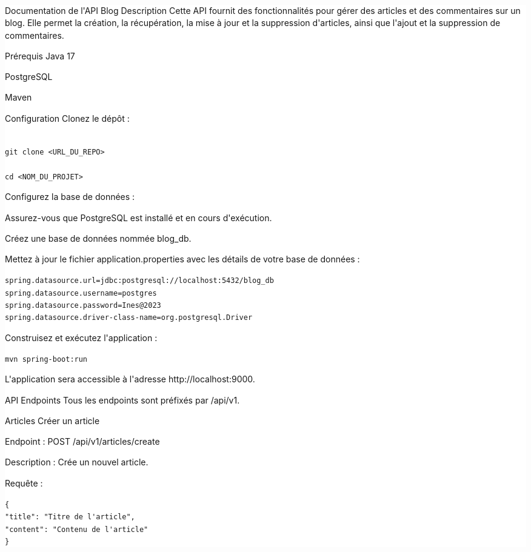 Documentation de l'API Blog
Description
Cette API fournit des fonctionnalités pour gérer des articles et des commentaires sur un blog. Elle permet la création, la récupération, la mise à jour et la suppression d'articles, ainsi que l'ajout et la suppression de commentaires.

Prérequis
Java 17

PostgreSQL

Maven

Configuration
Clonez le dépôt :

```

git clone <URL_DU_REPO>

cd <NOM_DU_PROJET>

```

Configurez la base de données :

Assurez-vous que PostgreSQL est installé et en cours d'exécution.

Créez une base de données nommée blog_db.

Mettez à jour le fichier application.properties avec les détails de votre base de données :

```
spring.datasource.url=jdbc:postgresql://localhost:5432/blog_db
spring.datasource.username=postgres
spring.datasource.password=Ines@2023
spring.datasource.driver-class-name=org.postgresql.Driver
```

Construisez et exécutez l'application :

```
mvn spring-boot:run
```

L'application sera accessible à l'adresse http://localhost:9000.

API Endpoints
Tous les endpoints sont préfixés par /api/v1.

Articles
Créer un article

Endpoint : POST /api/v1/articles/create

Description : Crée un nouvel article.

Requête :

```
{
"title": "Titre de l'article",
"content": "Contenu de l'article"
}
```

